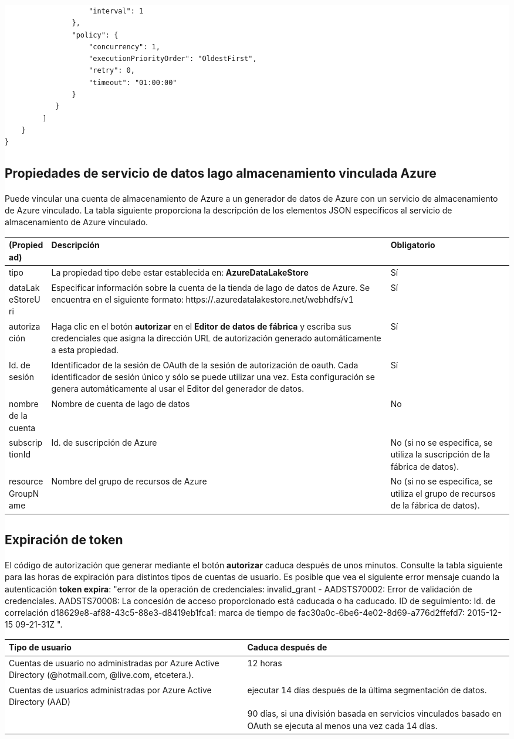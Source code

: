                         "interval": 1
                    },
                    "policy": {
                        "concurrency": 1,
                        "executionPriorityOrder": "OldestFirst",
                        "retry": 0,
                        "timeout": "01:00:00"
                    }
                }
             ]
        }
    }


## <a name="azure-data-lake-store-linked-service-properties"></a>Propiedades de servicio de datos lago almacenamiento vinculada Azure

Puede vincular una cuenta de almacenamiento de Azure a un generador de datos de Azure con un servicio de almacenamiento de Azure vinculado. La tabla siguiente proporciona la descripción de los elementos JSON específicos al servicio de almacenamiento de Azure vinculado.

| (Propiedad) | Descripción | Obligatorio |
| :-------- | :----------- | :-------- |
| tipo | La propiedad tipo debe estar establecida en: **AzureDataLakeStore** | Sí |
| dataLakeStoreUri | Especificar información sobre la cuenta de la tienda de lago de datos de Azure. Se encuentra en el siguiente formato: https://<Azure Data Lake account name>.azuredatalakestore.net/webhdfs/v1 | Sí |
| autorización | Haga clic en el botón **autorizar** en el **Editor de datos de fábrica** y escriba sus credenciales que asigna la dirección URL de autorización generado automáticamente a esta propiedad.  | Sí |
| Id. de sesión | Identificador de la sesión de OAuth de la sesión de autorización de oauth. Cada identificador de sesión único y sólo se puede utilizar una vez. Esta configuración se genera automáticamente al usar el Editor del generador de datos. | Sí |  
| nombre de la cuenta | Nombre de cuenta de lago de datos | No |
| subscriptionId | Id. de suscripción de Azure | No (si no se especifica, se utiliza la suscripción de la fábrica de datos). |
| resourceGroupName |  Nombre del grupo de recursos de Azure | No (si no se especifica, se utiliza el grupo de recursos de la fábrica de datos). |

## <a name="token-expiration"></a>Expiración de token 
El código de autorización que generar mediante el botón **autorizar** caduca después de unos minutos. Consulte la tabla siguiente para las horas de expiración para distintos tipos de cuentas de usuario. Es posible que vea el siguiente error mensaje cuando la autenticación **token expira**: "error de la operación de credenciales: invalid_grant - AADSTS70002: Error de validación de credenciales. AADSTS70008: La concesión de acceso proporcionado está caducada o ha caducado. ID de seguimiento: Id. de correlación d18629e8-af88-43c5-88e3-d8419eb1fca1: marca de tiempo de fac30a0c-6be6-4e02-8d69-a776d2ffefd7: 2015-12-15 09-21-31Z ".


| Tipo de usuario | Caduca después de |
| :-------- | :----------- | 
| Cuentas de usuario no administradas por Azure Active Directory (@hotmail.com, @live.com, etcetera.). | 12 horas |
| Cuentas de usuarios administradas por Azure Active Directory (AAD) | ejecutar 14 días después de la última segmentación de datos. <br/><br/>90 días, si una división basada en servicios vinculados basado en OAuth se ejecuta al menos una vez cada 14 días. |
